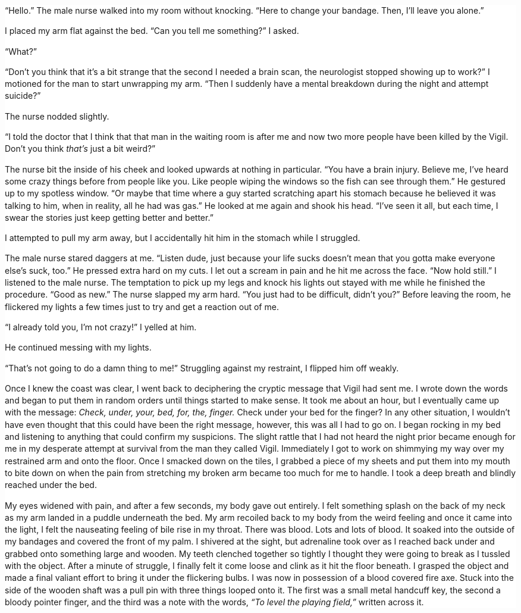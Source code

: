 “Hello.” The male nurse walked into my room without knocking. “Here to change your bandage. Then, I’ll leave you alone.”

I placed my arm flat against the bed. “Can you tell me something?” I asked.

“What?”

“Don’t you think that it’s a bit strange that the second I needed a brain scan, the neurologist stopped showing up to work?” I motioned for the man to start unwrapping my arm. “Then I suddenly have a mental breakdown during the night and attempt suicide?”

The nurse nodded slightly.

“I told the doctor that I think that that man in the waiting room is after me and now two more people have been killed by the Vigil. Don’t you think *that’s* just a bit weird?”

The nurse bit the inside of his cheek and looked upwards at nothing in particular. “You have a brain injury. Believe me, I’ve heard some crazy things before from people like you. Like people wiping the windows so the fish can see through them.” He gestured up to my spotless window. “Or maybe that time where a guy started scratching apart his stomach because he believed it was talking to him, when in reality, all he had was gas.” He looked at me again and shook his head. “I’ve seen it all, but each time, I swear the stories just keep getting better and better.”

I attempted to pull my arm away, but I accidentally hit him in the stomach while I struggled.

The male nurse stared daggers at me. “Listen dude, just because your life sucks doesn’t mean that you gotta make everyone else’s suck, too.” He pressed extra hard on my cuts. I let out a scream in pain and he hit me across the face. “Now hold still.” I listened to the male nurse. The temptation to pick up my legs and knock his lights out stayed with me while he finished the procedure. “Good as new.” The nurse slapped my arm hard. “You just had to be difficult, didn’t you?” Before leaving the room, he flickered my lights a few times just to try and get a reaction out of me.

“I already told you, I’m not crazy!” I yelled at him.

He continued messing with my lights.

“That’s not going to do a damn thing to me!” Struggling against my restraint, I flipped him off weakly.

Once I knew the coast was clear, I went back to deciphering the cryptic message that Vigil had sent me. I wrote down the words and began to put them in random orders until things started to make sense. It took me about an hour, but I eventually came up with the message: *Check, under, your, bed, for, the, finger.* Check under your bed for the finger? In any other situation, I wouldn’t have even thought that this could have been the right message, however, this was all I had to go on. I began rocking in my bed and listening to anything that could confirm my suspicions. The slight rattle that I had not heard the night prior became enough for me in my desperate attempt at survival from the man they called Vigil. Immediately I got to work on shimmying my way over my restrained arm and onto the floor. Once I smacked down on the tiles, I grabbed a piece of my sheets and put them into my mouth to bite down on when the pain from stretching my broken arm became too much for me to handle. I took a deep breath and blindly reached under the bed.

My eyes widened with pain, and after a few seconds, my body gave out entirely. I felt something splash on the back of my neck as my arm landed in a puddle underneath the bed. My arm recoiled back to my body from the weird feeling and once it came into the light, I felt the nauseating feeling of bile rise in my throat. There was blood. Lots and lots of blood. It soaked into the outside of my bandages and covered the front of my palm. I shivered at the sight, but adrenaline took over as I reached back under and grabbed onto something large and wooden. My teeth clenched together so tightly I thought they were going to break as I tussled with the object. After a minute of struggle, I finally felt it come loose and clink as it hit the floor beneath. I grasped the object and made a final valiant effort to bring it under the flickering bulbs. I was now in possession of a blood covered fire axe. Stuck into the side of the wooden shaft was a pull pin with three things looped onto it. The first was a small metal handcuff key, the second a bloody pointer finger, and the third was a note with the words, *“To level the playing field,”* written across it.
